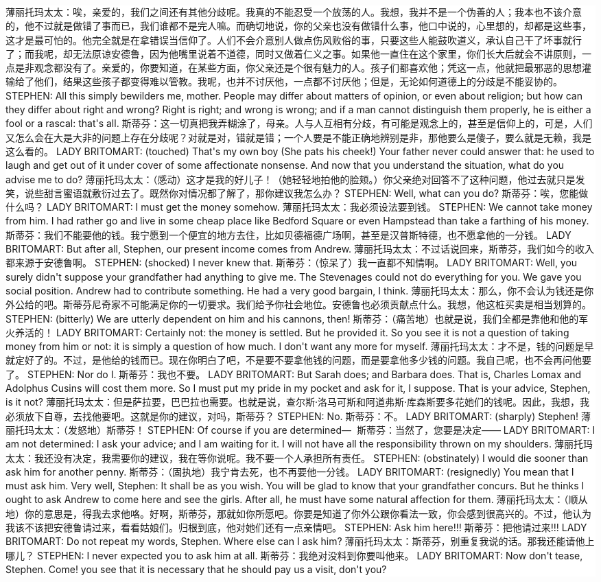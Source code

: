 薄丽托玛太太：唉，亲爱的，我们之间还有其他分歧呢。我真的不能忍受一个放荡的人。我想，我并不是一个伪善的人；我本也不该介意的，他不过就是做错了事而已，我们谁都不是完人嘛。而确切地说，你的父亲也没有做错什么事，他口中说的，心里想的，却都是这些事，这才是最可怕的。他完全就是在拿错误当信仰了。人们不会介意别人做点伤风败俗的事，只要这些人能鼓吹道义，承认自己干了坏事就行了；而我呢，却无法原谅安德鲁，因为他嘴里说着不道德，同时又做着仁义之事。如果他一直住在这个家里，你们长大后就会不讲原则，一点是非观念都没有了。亲爱的，你要知道，在某些方面，你父亲还是个很有魅力的人。孩子们都喜欢他；凭这一点，他就把最邪恶的思想灌输给了他们，结果这些孩子都变得难以管教。我呢，也并不讨厌他，一点都不讨厌他；但是，无论如何道德上的分歧是不能妥协的。
STEPHEN: All this simply bewilders me, mother. People may differ about matters of opinion, or even about religion; but how can they differ about right and wrong? Right is right; and wrong is wrong; and if a man cannot distinguish them properly, he is either a fool or a rascal: that's all.
斯蒂芬：这一切真把我弄糊涂了，母亲。人与人互相有分歧，有可能是观念上的，甚至是信仰上的，可是，人们又怎么会在大是大非的问题上存在分歧呢？对就是对，错就是错；一个人要是不能正确地辨别是非，那他要么是傻子，要么就是无赖，我是这么看的。
LADY BRITOMART: (touched) That's my own boy (She pats his cheek!) Your father never could answer that: he used to laugh and get out of it under cover of some affectionate nonsense. And now that you understand the situation, what do you advise me to do?
薄丽托玛太太：（感动）这才是我的好儿子！（她轻轻地拍他的脸颊。）你父亲绝对回答不了这种问题，他过去就只是发笑，说些甜言蜜语就敷衍过去了。既然你对情况都了解了，那你建议我怎么办？
STEPHEN: Well, what can you do?
斯蒂芬：唉，您能做什么吗？
LADY BRITOMART: I must get the money somehow.
薄丽托玛太太：我必须设法要到钱。
STEPHEN: We cannot take money from him. I had rather go and live in some cheap place like Bedford Square or even Hampstead than take a farthing of his money.
斯蒂芬：我们不能要他的钱。我宁愿到一个便宜的地方去住，比如贝德福德广场啊，甚至是汉普斯特德，也不愿拿他的一分钱。
LADY BRITOMART: But after all, Stephen, our present income comes from Andrew.
薄丽托玛太太：不过话说回来，斯蒂芬，我们如今的收入都来源于安德鲁啊。
STEPHEN: (shocked) I never knew that.
斯蒂芬：（惊呆了）我一直都不知情啊。
LADY BRITOMART: Well, you surely didn't suppose your grandfather had anything to give me. The Stevenages could not do everything for you. We gave you social position. Andrew had to contribute something. He had a very good bargain, I think.
薄丽托玛太太：那么，你不会认为钱还是你外公给的吧。斯蒂芬尼奇家不可能满足你的一切要求。我们给予你社会地位。安德鲁也必须贡献点什么。我想，他这桩买卖是相当划算的。
STEPHEN: (bitterly) We are utterly dependent on him and his cannons, then!
斯蒂芬：（痛苦地）也就是说，我们全都是靠他和他的军火养活的！
LADY BRITOMART: Certainly not: the money is settled. But he provided it. So you see it is not a question of taking money from him or not: it is simply a question of how much. I don't want any more for myself.
薄丽托玛太太：才不是，钱的问题是早就定好了的。不过，是他给的钱而已。现在你明白了吧，不是要不要拿他钱的问题，而是要拿他多少钱的问题。我自己呢，也不会再问他要了。
STEPHEN: Nor do I.
斯蒂芬：我也不要。
LADY BRITOMART: But Sarah does; and Barbara does. That is, Charles Lomax and Adolphus Cusins will cost them more. So I must put my pride in my pocket and ask for it, I suppose. That is your advice, Stephen, is it not?
薄丽托玛太太：但是萨拉要，巴巴拉也需要。也就是说，查尔斯·洛马可斯和阿道弗斯·库森斯要多花她们的钱呢。因此，我想，我必须放下自尊，去找他要吧。这就是你的建议，对吗，斯蒂芬？
STEPHEN: No.
斯蒂芬：不。
LADY BRITOMART: (sharply) Stephen!
薄丽托玛太太：（发怒地）斯蒂芬！
STEPHEN: Of course if you are determined— 
斯蒂芬：当然了，您要是决定——
LADY BRITOMART: I am not determined: I ask your advice; and I am waiting for it. I will not have all the responsibility thrown on my shoulders.
薄丽托玛太太：我还没有决定，我需要你的建议，我在等你说呢。我不要一个人承担所有责任。
STEPHEN: (obstinately) I would die sooner than ask him for another penny.
斯蒂芬：（固执地）我宁肯去死，也不再要他一分钱。
LADY BRITOMART: (resignedly) You mean that I must ask him. Very well, Stephen: It shall be as you wish. You will be glad to know that your grandfather concurs. But he thinks I ought to ask Andrew to come here and see the girls. After all, he must have some natural affection for them.
薄丽托玛太太：（顺从地）你的意思是，得我去求他咯。好啊，斯蒂芬，那就如你所愿吧。你要是知道了你外公跟你看法一致，你会感到很高兴的。不过，他认为我该不该把安德鲁请过来，看看姑娘们。归根到底，他对她们还有一点亲情吧。
STEPHEN: Ask him here!!!
斯蒂芬：把他请过来!!!
LADY BRITOMART: Do not repeat my words, Stephen. Where else can I ask him?
薄丽托玛太太：斯蒂芬，别重复我说的话。那我还能请他上哪儿？
STEPHEN: I never expected you to ask him at all.
斯蒂芬：我绝对没料到你要叫他来。
LADY BRITOMART: Now don't tease, Stephen. Come! you see that it is necessary that he should pay us a visit, don't you?